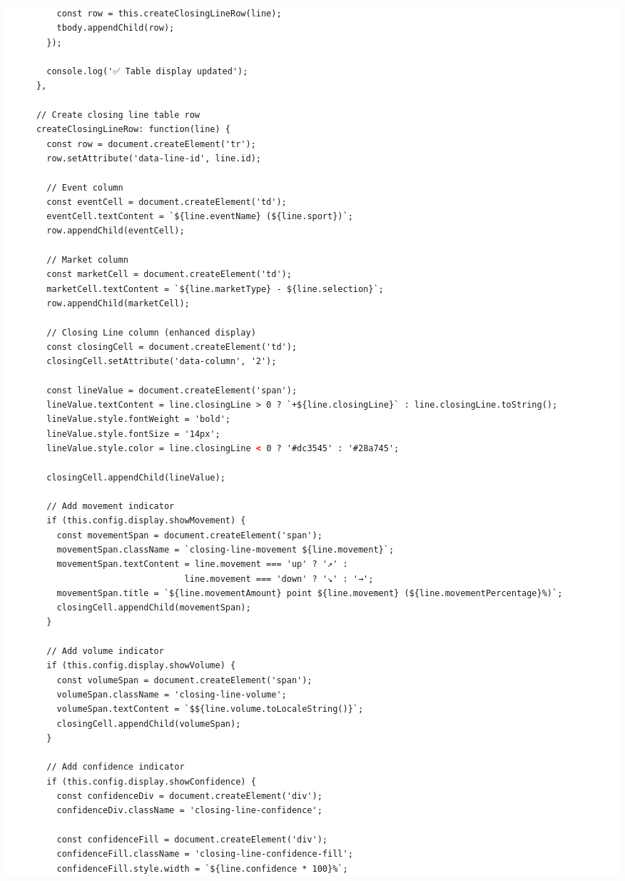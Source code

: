 ```html
          const row = this.createClosingLineRow(line);
          tbody.appendChild(row);
        });

        console.log('✅ Table display updated');
      },

      // Create closing line table row
      createClosingLineRow: function(line) {
        const row = document.createElement('tr');
        row.setAttribute('data-line-id', line.id);

        // Event column
        const eventCell = document.createElement('td');
        eventCell.textContent = `${line.eventName} (${line.sport})`;
        row.appendChild(eventCell);

        // Market column
        const marketCell = document.createElement('td');
        marketCell.textContent = `${line.marketType} - ${line.selection}`;
        row.appendChild(marketCell);

        // Closing Line column (enhanced display)
        const closingCell = document.createElement('td');
        closingCell.setAttribute('data-column', '2');

        const lineValue = document.createElement('span');
        lineValue.textContent = line.closingLine > 0 ? `+${line.closingLine}` : line.closingLine.toString();
        lineValue.style.fontWeight = 'bold';
        lineValue.style.fontSize = '14px';
        lineValue.style.color = line.closingLine < 0 ? '#dc3545' : '#28a745';

        closingCell.appendChild(lineValue);

        // Add movement indicator
        if (this.config.display.showMovement) {
          const movementSpan = document.createElement('span');
          movementSpan.className = `closing-line-movement ${line.movement}`;
          movementSpan.textContent = line.movement === 'up' ? '↗' :
                                   line.movement === 'down' ? '↘' : '→';
          movementSpan.title = `${line.movementAmount} point ${line.movement} (${line.movementPercentage}%)`;
          closingCell.appendChild(movementSpan);
        }

        // Add volume indicator
        if (this.config.display.showVolume) {
          const volumeSpan = document.createElement('span');
          volumeSpan.className = 'closing-line-volume';
          volumeSpan.textContent = `$${line.volume.toLocaleString()}`;
          closingCell.appendChild(volumeSpan);
        }

        // Add confidence indicator
        if (this.config.display.showConfidence) {
          const confidenceDiv = document.createElement('div');
          confidenceDiv.className = 'closing-line-confidence';

          const confidenceFill = document.createElement('div');
          confidenceFill.className = 'closing-line-confidence-fill';
          confidenceFill.style.width = `${line.confidence * 100}%`;

```